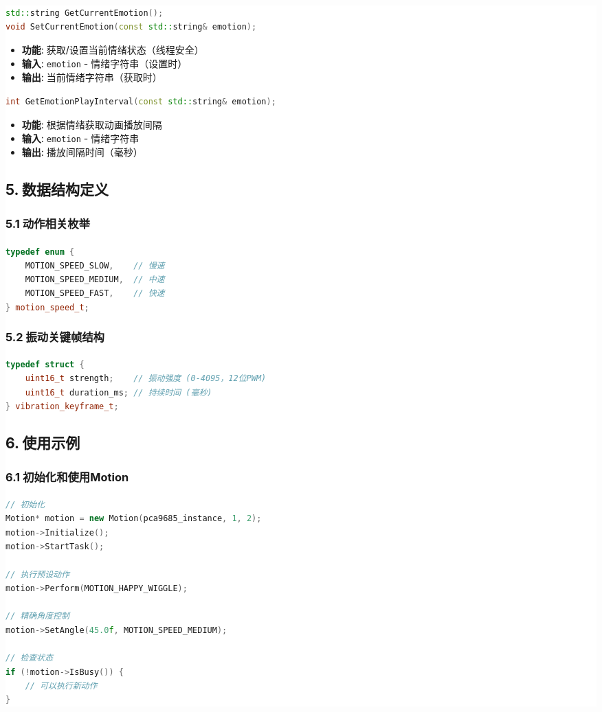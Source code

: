 ```cpp
std::string GetCurrentEmotion();
void SetCurrentEmotion(const std::string& emotion);
```
- **功能**: 获取/设置当前情绪状态（线程安全）
- **输入**: `emotion` - 情绪字符串（设置时）
- **输出**: 当前情绪字符串（获取时）

```cpp
int GetEmotionPlayInterval(const std::string& emotion);
```
- **功能**: 根据情绪获取动画播放间隔
- **输入**: `emotion` - 情绪字符串
- **输出**: 播放间隔时间（毫秒）

## 5. 数据结构定义

### 5.1 动作相关枚举

```cpp
typedef enum {
    MOTION_SPEED_SLOW,    // 慢速
    MOTION_SPEED_MEDIUM,  // 中速
    MOTION_SPEED_FAST,    // 快速
} motion_speed_t;
```

### 5.2 振动关键帧结构

```cpp
typedef struct {
    uint16_t strength;    // 振动强度 (0-4095，12位PWM)
    uint16_t duration_ms; // 持续时间 (毫秒)
} vibration_keyframe_t;
```

## 6. 使用示例

### 6.1 初始化和使用Motion

```cpp
// 初始化
Motion* motion = new Motion(pca9685_instance, 1, 2);
motion->Initialize();
motion->StartTask();

// 执行预设动作
motion->Perform(MOTION_HAPPY_WIGGLE);

// 精确角度控制
motion->SetAngle(45.0f, MOTION_SPEED_MEDIUM);

// 检查状态
if (!motion->IsBusy()) {
    // 可以执行新动作
}
```
